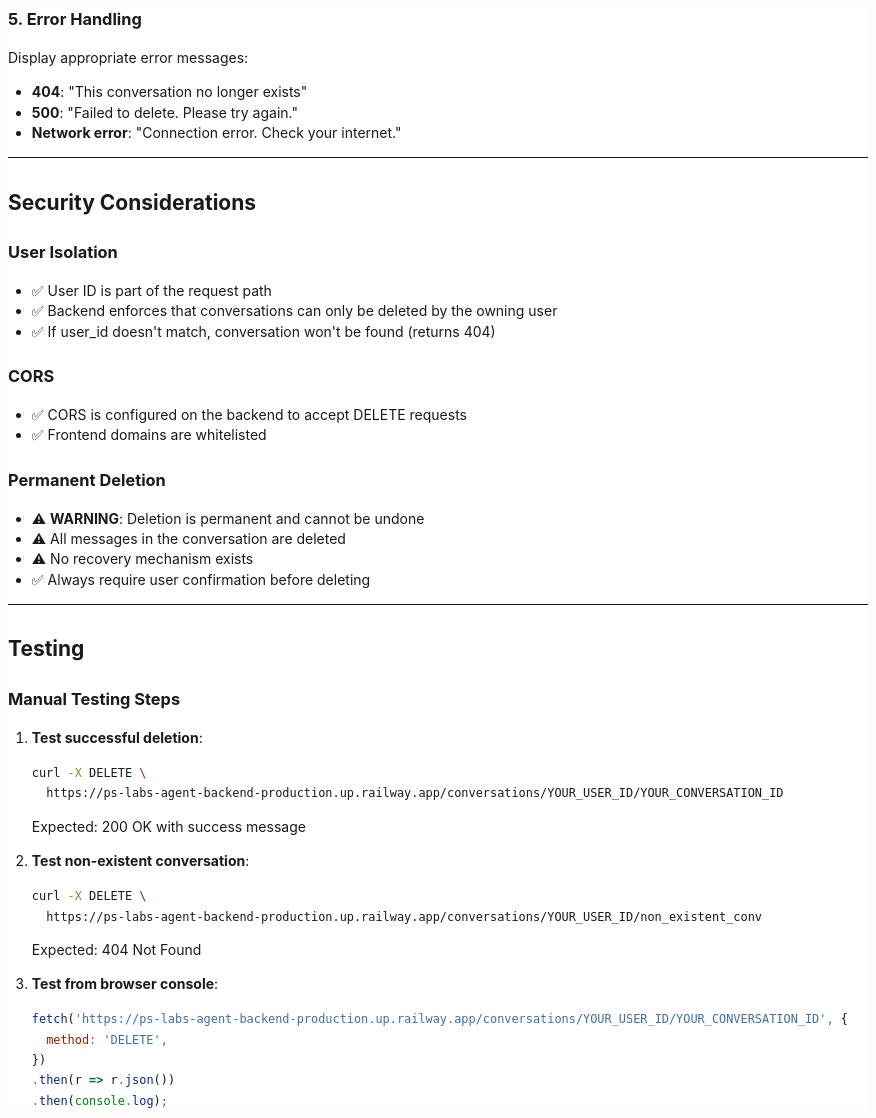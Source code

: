 ### 5. Error Handling

Display appropriate error messages:
- **404**: "This conversation no longer exists"
- **500**: "Failed to delete. Please try again."
- **Network error**: "Connection error. Check your internet."

---

## Security Considerations

### User Isolation

- ✅ User ID is part of the request path
- ✅ Backend enforces that conversations can only be deleted by the owning user
- ✅ If user_id doesn't match, conversation won't be found (returns 404)

### CORS

- ✅ CORS is configured on the backend to accept DELETE requests
- ✅ Frontend domains are whitelisted

### Permanent Deletion

- ⚠️ **WARNING**: Deletion is permanent and cannot be undone
- ⚠️ All messages in the conversation are deleted
- ⚠️ No recovery mechanism exists
- ✅ Always require user confirmation before deleting

---

## Testing

### Manual Testing Steps

1. **Test successful deletion**:
   ```bash
   curl -X DELETE \
     https://ps-labs-agent-backend-production.up.railway.app/conversations/YOUR_USER_ID/YOUR_CONVERSATION_ID
   ```
   Expected: 200 OK with success message

2. **Test non-existent conversation**:
   ```bash
   curl -X DELETE \
     https://ps-labs-agent-backend-production.up.railway.app/conversations/YOUR_USER_ID/non_existent_conv
   ```
   Expected: 404 Not Found

3. **Test from browser console**:
   ```javascript
   fetch('https://ps-labs-agent-backend-production.up.railway.app/conversations/YOUR_USER_ID/YOUR_CONVERSATION_ID', {
     method: 'DELETE',
   })
   .then(r => r.json())
   .then(console.log);
   ```
